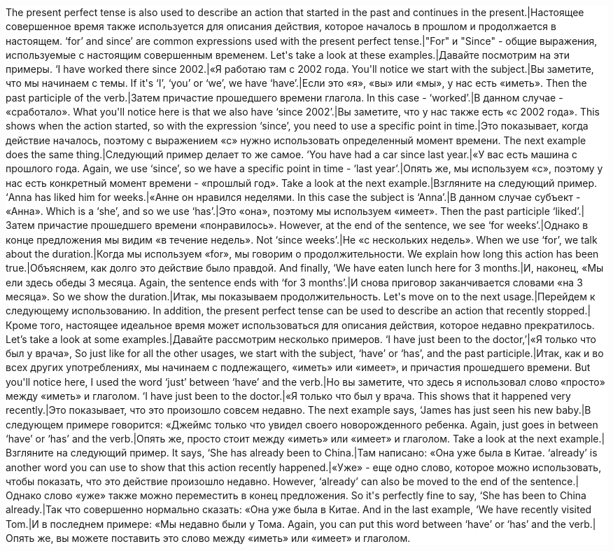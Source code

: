 The present perfect tense is also used to describe an action that started in the past and continues in the present.|Настоящее совершенное время также используется для описания действия, которое началось в прошлом и продолжается в настоящем.
‘for’ and since’ are common expressions used with the present perfect tense.|"For" и "Since" - общие выражения, используемые с настоящим совершенным временем.
Let's take a look at these examples.|Давайте посмотрим на эти примеры.
‘I have worked there since 2002.|«Я работаю там с 2002 года.
You'll notice we start with the subject.|Вы заметите, что мы начинаем с темы.
If it's ‘I’, ‘you’ or ‘we’, we have ‘have’.|Если это «я», «вы» или «мы», у нас есть «иметь».
Then the past participle of the verb.|Затем причастие прошедшего времени глагола.
In this case - ‘worked’.|В данном случае - «сработало».
What you'll notice here is that we also have ‘since 2002’.|Вы заметите, что у нас также есть «с 2002 года».
This shows when the action started, so with the expression ‘since’, you need to use a specific point in time.|Это показывает, когда действие началось, поэтому с выражением «с» нужно использовать определенный момент времени.
The next example does the same thing.|Следующий пример делает то же самое.
‘You have had a car since last year.|«У вас есть машина с прошлого года.
Again, we use ‘since’, so we have a specific point in time - ‘last year’.|Опять же, мы используем «с», поэтому у нас есть конкретный момент времени - «прошлый год».
Take a look at the next example.|Взгляните на следующий пример.
‘Anna has liked him for weeks.|«Анне он нравился неделями.
In this case the subject is ‘Anna’.|В данном случае субъект - «Анна».
Which is a ‘she’, and so we use ‘has’.|Это «она», поэтому мы используем «имеет».
Then the past participle ‘liked’.|Затем причастие прошедшего времени «понравилось».
However, at the end of the sentence, we see ‘for weeks’.|Однако в конце предложения мы видим «в течение недель».
Not ‘since weeks’.|Не «с нескольких недель».
When we use ‘for’, we talk about the duration.|Когда мы используем «for», мы говорим о продолжительности.
We explain how long this action has been true.|Объясняем, как долго это действие было правдой.
And finally, ‘We have eaten lunch here for 3 months.|И, наконец, «Мы ели здесь обеды 3 месяца.
Again, the sentence ends with ‘for 3 months’.|И снова приговор заканчивается словами «на 3 месяца».
So we show the duration.|Итак, мы показываем продолжительность.
Let's move on to the next usage.|Перейдем к следующему использованию.
In addition, the present perfect tense can be used to describe an action that recently stopped.|Кроме того, настоящее идеальное время может использоваться для описания действия, которое недавно прекратилось.
Let’s take a look at some examples.|Давайте рассмотрим несколько примеров.
‘I have just been to the doctor,’|«Я только что был у врача»,
So just like for all the other usages, we start with the subject, ‘have’ or ‘has’, and the past participle.|Итак, как и во всех других употреблениях, мы начинаем с подлежащего, «иметь» или «имеет», и причастия прошедшего времени.
But you'll notice here, I used the word ‘just’ between ‘have’ and the verb.|Но вы заметите, что здесь я использовал слово «просто» между «иметь» и глаголом.
‘I have just been to the doctor.|«Я только что был у врача.
This shows that it happened very recently.|Это показывает, что это произошло совсем недавно.
The next example says, ‘James has just seen his new baby.|В следующем примере говорится: «Джеймс только что увидел своего новорожденного ребенка.
Again, just goes in between ‘have’ or ‘has’ and the verb.|Опять же, просто стоит между «иметь» или «имеет» и глаголом.
Take a look at the next example.|Взгляните на следующий пример.
It says, ‘She has already been to China.|Там написано: «Она уже была в Китае.
‘already’ is another word you can use to show that this action recently happened.|«Уже» - еще одно слово, которое можно использовать, чтобы показать, что это действие произошло недавно.
However, ‘already’ can also be moved to the end of the sentence.|Однако слово «уже» также можно переместить в конец предложения.
So it's perfectly fine to say, ‘She has been to China already.|Так что совершенно нормально сказать: «Она уже была в Китае.
And in the last example, ‘We have recently visited Tom.|И в последнем примере: «Мы недавно были у Тома.
Again, you can put this word between ‘have’ or ‘has’ and the verb.|Опять же, вы можете поставить это слово между «иметь» или «имеет» и глаголом.